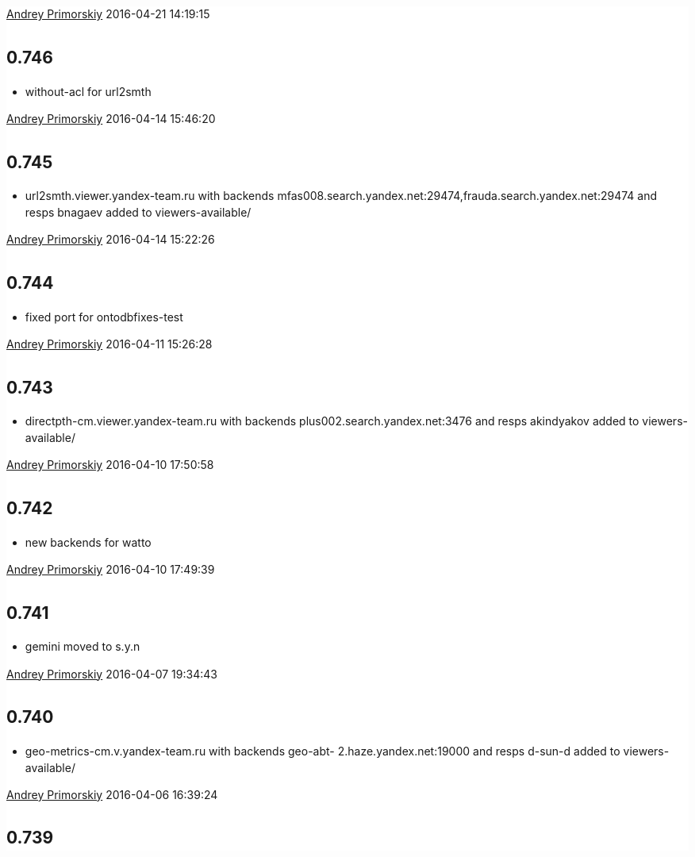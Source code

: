  [Andrey Primorskiy](https://staff.yandex-team.ru/rizn@yandex-team.ru) 2016-04-21 14:19:15

0.746
---

  * without-acl for url2smth

 [Andrey Primorskiy](https://staff.yandex-team.ru/rizn@yandex-team.ru) 2016-04-14 15:46:20

0.745
---

  * url2smth.viewer.yandex-team.ru with backends
    mfas008.search.yandex.net:29474,frauda.search.yandex.net:29474 and
    resps bnagaev added to viewers-available/

 [Andrey Primorskiy](https://staff.yandex-team.ru/rizn@yandex-team.ru) 2016-04-14 15:22:26

0.744
---

  * fixed port for ontodbfixes-test

 [Andrey Primorskiy](https://staff.yandex-team.ru/rizn@yandex-team.ru) 2016-04-11 15:26:28

0.743
---

  * directpth-cm.viewer.yandex-team.ru with backends
    plus002.search.yandex.net:3476 and resps akindyakov added to
    viewers-available/

 [Andrey Primorskiy](https://staff.yandex-team.ru/rizn@yandex-team.ru) 2016-04-10 17:50:58

0.742
---

  * new backends for watto

 [Andrey Primorskiy](https://staff.yandex-team.ru/rizn@yandex-team.ru) 2016-04-10 17:49:39

0.741
---

  * gemini moved to s.y.n

 [Andrey Primorskiy](https://staff.yandex-team.ru/rizn@yandex-team.ru) 2016-04-07 19:34:43

0.740
---

  * geo-metrics-cm.v.yandex-team.ru with backends geo-abt-
    2.haze.yandex.net:19000 and resps d-sun-d added to viewers-
    available/

 [Andrey Primorskiy](https://staff.yandex-team.ru/rizn@yandex-team.ru) 2016-04-06 16:39:24

0.739
---
